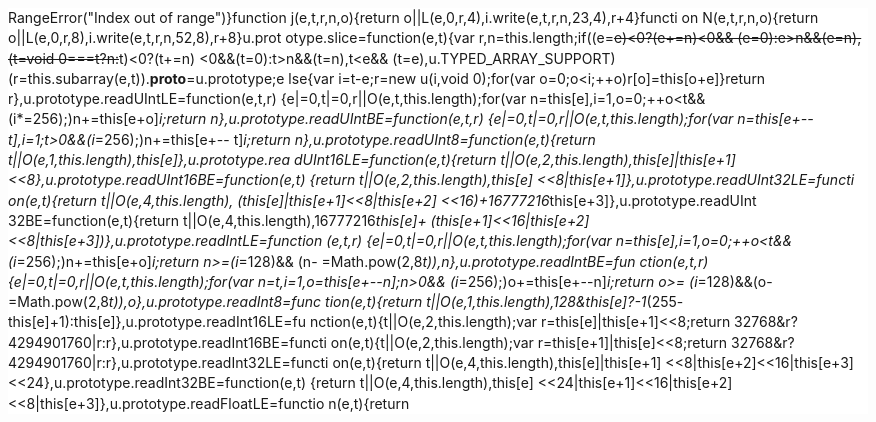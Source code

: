 RangeError("Index out of range")}function
j(e,t,r,n,o){return
o||L(e,0,r,4),i.write(e,t,r,n,23,4),r+4}functi
on N(e,t,r,n,o){return
o||L(e,0,r,8),i.write(e,t,r,n,52,8),r+8}u.prot
otype.slice=function(e,t){var
r,n=this.length;if((e=~~e)<0?(e+=n)<0&&
(e=0):e>n&&(e=n),(t=void 0===t?n:~~t)<0?(t+=n)
<0&&(t=0):t>n&&(t=n),t<e&&
(t=e),u.TYPED_ARRAY_SUPPORT)
(r=this.subarray(e,t)).__proto__=u.prototype;e
lse{var i=t-e;r=new u(i,void 0);for(var
o=0;o<i;++o)r[o]=this[o+e]}return
r},u.prototype.readUIntLE=function(e,t,r)
{e|=0,t|=0,r||O(e,t,this.length);for(var
n=this[e],i=1,o=0;++o<t&&
(i*=256);)n+=this[e+o]*i;return
n},u.prototype.readUIntBE=function(e,t,r)
{e|=0,t|=0,r||O(e,t,this.length);for(var
n=this[e+--t],i=1;t>0&&(i*=256);)n+=this[e+--
t]*i;return
n},u.prototype.readUInt8=function(e,t){return
t||O(e,1,this.length),this[e]},u.prototype.rea
dUInt16LE=function(e,t){return
t||O(e,2,this.length),this[e]|this[e+1]
<<8},u.prototype.readUInt16BE=function(e,t)
{return t||O(e,2,this.length),this[e]
<<8|this[e+1]},u.prototype.readUInt32LE=functi
on(e,t){return t||O(e,4,this.length),
(this[e]|this[e+1]<<8|this[e+2]
<<16)+16777216*this[e+3]},u.prototype.readUInt
32BE=function(e,t){return
t||O(e,4,this.length),16777216*this[e]+
(this[e+1]<<16|this[e+2]
<<8|this[e+3])},u.prototype.readIntLE=function
(e,t,r)
{e|=0,t|=0,r||O(e,t,this.length);for(var
n=this[e],i=1,o=0;++o<t&&
(i*=256);)n+=this[e+o]*i;return n>=(i*=128)&&
(n-
=Math.pow(2,8*t)),n},u.prototype.readIntBE=fun
ction(e,t,r)
{e|=0,t|=0,r||O(e,t,this.length);for(var
n=t,i=1,o=this[e+--n];n>0&&
(i*=256);)o+=this[e+--n]*i;return o>=
(i*=128)&&(o-
=Math.pow(2,8*t)),o},u.prototype.readInt8=func
tion(e,t){return
t||O(e,1,this.length),128&this[e]?-1*(255-
this[e]+1):this[e]},u.prototype.readInt16LE=fu
nction(e,t){t||O(e,2,this.length);var
r=this[e]|this[e+1]<<8;return 32768&r?
4294901760|r:r},u.prototype.readInt16BE=functi
on(e,t){t||O(e,2,this.length);var
r=this[e+1]|this[e]<<8;return 32768&r?
4294901760|r:r},u.prototype.readInt32LE=functi
on(e,t){return
t||O(e,4,this.length),this[e]|this[e+1]
<<8|this[e+2]<<16|this[e+3]
<<24},u.prototype.readInt32BE=function(e,t)
{return t||O(e,4,this.length),this[e]
<<24|this[e+1]<<16|this[e+2]
<<8|this[e+3]},u.prototype.readFloatLE=functio
n(e,t){return
